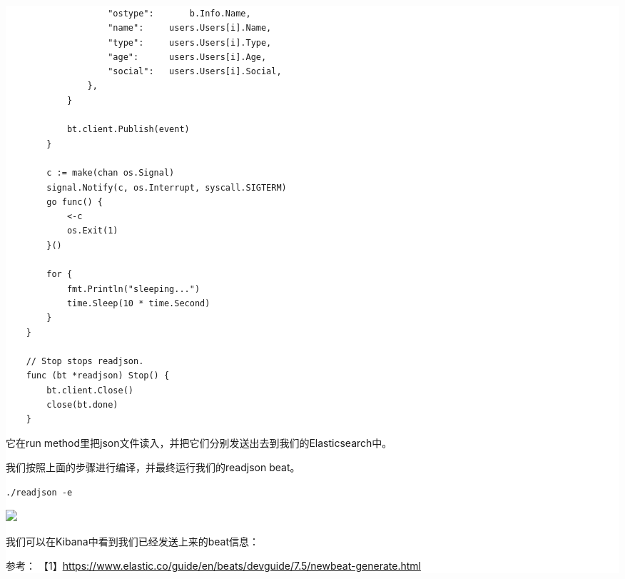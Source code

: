 ```
    				"ostype":    	b.Info.Name,
    				"name":		users.Users[i].Name,
    				"type":		users.Users[i].Type,
    				"age":		users.Users[i].Age,
    				"social":	users.Users[i].Social,
    			},
    		}
     
    		bt.client.Publish(event)
        }
     
        c := make(chan os.Signal)
        signal.Notify(c, os.Interrupt, syscall.SIGTERM)
        go func() {
            <-c
            os.Exit(1)
        }()
     
        for {
            fmt.Println("sleeping...")
            time.Sleep(10 * time.Second)
        }	
    }
     
    // Stop stops readjson.
    func (bt *readjson) Stop() {
    	bt.client.Close()
    	close(bt.done)
    }
```
它在run method里把json文件读入，并把它们分别发送出去到我们的Elasticsearch中。

我们按照上面的步骤进行编译，并最终运行我们的readjson beat。
```
./readjson -e
```

![](https://img-blog.csdnimg.cn/20191113223124531.png?x-oss-process=image/watermark,type_ZmFuZ3poZW5naGVpdGk,shadow_10,text_aHR0cHM6Ly9lbGFzdGljc3RhY2suYmxvZy5jc2RuLm5ldA==,size_16,color_FFFFFF,t_70)

我们可以在Kibana中看到我们已经发送上来的beat信息：

参考：
【1】https://www.elastic.co/guide/en/beats/devguide/7.5/newbeat-generate.html
